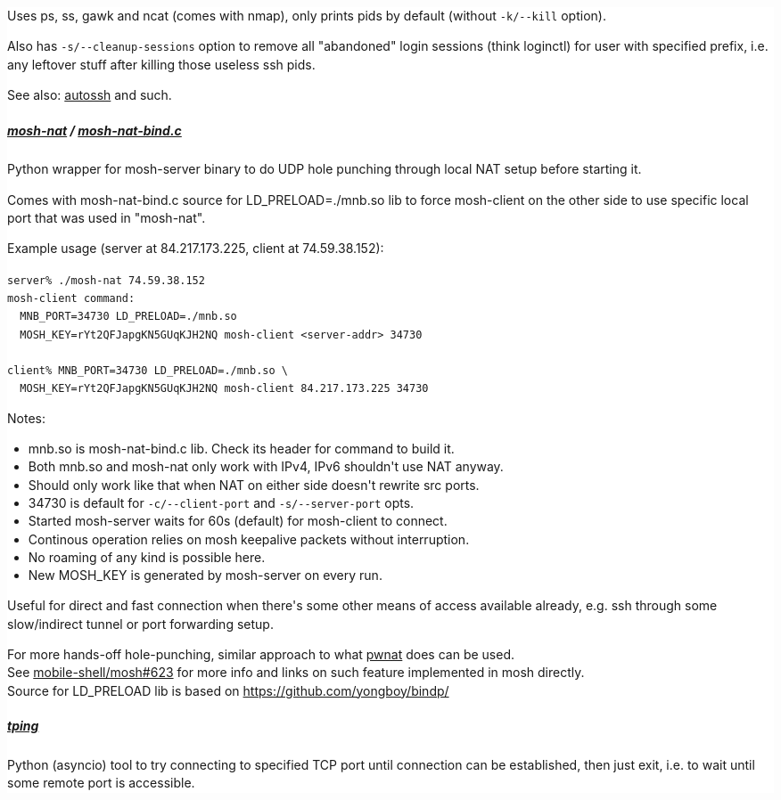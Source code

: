 Uses ps, ss, gawk and ncat (comes with nmap), only prints pids by default
(without `-k/--kill` option).

Also has `-s/--cleanup-sessions` option to remove all "abandoned" login sessions
(think loginctl) for user with specified prefix, i.e. any leftover stuff after
killing those useless ssh pids.

See also: [autossh] and such.

[autossh]: https://www.harding.motd.ca/autossh/

<a name=hdr-mosh-nat___mosh-nat-bind.c></a>
##### [mosh-nat] / [mosh-nat-bind.c]
[mosh-nat]: mosh-nat
[mosh-nat-bind.c]: mosh-nat-bind.c

Python wrapper for mosh-server binary to do UDP hole punching through
local NAT setup before starting it.

Comes with mosh-nat-bind.c source for LD_PRELOAD=./mnb.so lib to force
mosh-client on the other side to use specific local port that was used in
"mosh-nat".

Example usage (server at 84.217.173.225, client at 74.59.38.152):

``` console
server% ./mosh-nat 74.59.38.152
mosh-client command:
  MNB_PORT=34730 LD_PRELOAD=./mnb.so
  MOSH_KEY=rYt2QFJapgKN5GUqKJH2NQ mosh-client <server-addr> 34730

client% MNB_PORT=34730 LD_PRELOAD=./mnb.so \
  MOSH_KEY=rYt2QFJapgKN5GUqKJH2NQ mosh-client 84.217.173.225 34730
```

Notes:

- mnb.so is mosh-nat-bind.c lib. Check its header for command to build it.
- Both mnb.so and mosh-nat only work with IPv4, IPv6 shouldn't use NAT anyway.
- Should only work like that when NAT on either side doesn't rewrite src ports.
- 34730 is default for `-c/--client-port` and `-s/--server-port` opts.
- Started mosh-server waits for 60s (default) for mosh-client to connect.
- Continous operation relies on mosh keepalive packets without interruption.
- No roaming of any kind is possible here.
- New MOSH_KEY is generated by mosh-server on every run.

Useful for direct and fast connection when there's some other means
of access available already, e.g. ssh through some slow/indirect tunnel
or port forwarding setup.

For more hands-off hole-punching, similar approach to what [pwnat] does can be used.\
See [mobile-shell/mosh#623] for more info and links on such feature implemented in mosh directly.\
Source for LD_PRELOAD lib is based on <https://github.com/yongboy/bindp/>

[pwnat]: https://samy.pl/pwnat/
[mobile-shell/mosh#623]: https://github.com/mobile-shell/mosh/issues/623

<a name=hdr-tping></a>
##### [tping](tping)

Python (asyncio) tool to try connecting to specified TCP port until connection
can be established, then just exit, i.e. to wait until some remote port is accessible.


[cfgit project]: https://fraggod.net/code/git/configit/
[fatrace]: https://github.com/martinpitt/fatrace
[fanotify]: https://lwn.net/Articles/339253/
[findutils]: https://www.gnu.org/software/findutils/
[bindfs]: https://bindfs.org/
[delta]: https://github.com/dandavison/delta
[pygments]: https://pygments.org/
[runit]: https://smarden.org/runit/
[libsodium]: https://libsodium.org/
[PyNaCl's]: https://pynacl.readthedocs.io/
[systemd-dashboard]: systemd-dashboard
[fping]: https://fping.org/
[cgroup-tools project]: https://github.com/mk-fg/cgroup-tools
[unified cgroup-v2 hierarchy]: https://www.kernel.org/doc/Documentation/cgroup-v2.txt
[systemd.resource control]: https://www.freedesktop.org/software/systemd/man/systemd.resource-control.html
[Douglas Crockford's human-oriented Base32]: https://www.crockford.com/wrmg/base32.html
[ssh-reverse-mux-server]: ssh-reverse-mux-server
[ssh-reverse-mux-client]: ssh-reverse-mux-client
[wg-mux-server]: wg-mux-server
[wg-mux-client]: wg-mux-client
[hostapd]: https://w1.fi/hostapd/
[wpa_supplicant]: https://w1.fi/wpa_supplicant/
[BlueZ bluetooth stack]: https://www.bluez.org/
[Bluetooth Low Energy (BLE)]: https://en.wikipedia.org/wiki/Bluetooth_Low_Energy
[micropython]: https://docs.micropython.org/en/latest/
[RPi Pico W]: https://www.raspberrypi.com/documentation/microcontrollers/pico-series.html#picow-technical-specification
[timed-ble-beacon-mpy-led micropython script]: #hdr-timed-ble-beacon-mpy-led
[python-dbus]: https://dbus.freedesktop.org/doc/dbus-python/
[python-gobject]: https://pygobject.gnome.org/
[ESP32]: https://en.wikipedia.org/wiki/ESP32
[timed-ble-beacon script]: #hdr-timed-ble-beacon
  [Diceware-like]: https://en.wikipedia.org/wiki/Diceware
[mk-fg/de-setup]: https://github.com/mk-fg/de-setup
[nsd]: https://wiki.alpinelinux.org/wiki/Setting_up_nsd_DNS_server
[async_dns]: https://github.com/gera2ld/async_dns
[nginx-stat-check]: https://github.com/mk-fg/nginx-stat-check
[feedparser]: https://pythonhosted.org/feedparser/
[EWMA]: https://en.wikipedia.org/wiki/Moving_average#Exponential_moving_average
["i want hue"]: https://medialab.github.io/iwanthue/
[colormath]: https://python-colormath.readthedocs.io/
[Go]: https://4golang.org/
[coffee-script]: https://jashkenas.github.com/coffee-script/